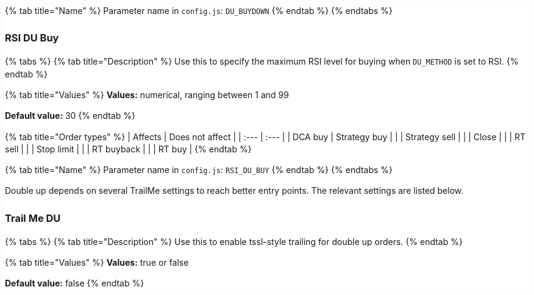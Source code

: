 {% tab title="Name" %}
Parameter name in `config.js`: `DU_BUYDOWN`
{% endtab %}
{% endtabs %}

### RSI DU Buy

{% tabs %}
{% tab title="Description" %}
Use this to specify the maximum RSI level for buying when `DU_METHOD` is set to RSI.
{% endtab %}

{% tab title="Values" %}
**Values:** numerical, ranging between 1 and 99

**Default value:** 30
{% endtab %}

{% tab title="Order types" %}
| Affects | Does not affect |
| :--- | :--- |
| DCA buy | Strategy buy |
|  | Strategy sell |
|  | Close |
|  | RT sell |
|  | Stop limit |
|  | RT buyback |
|  | RT buy |
{% endtab %}

{% tab title="Name" %}
Parameter name in `config.js`: `RSI_DU_BUY`
{% endtab %}
{% endtabs %}

Double up depends on several TrailMe settings to reach better entry points. The relevant settings are listed below.

### Trail Me DU

{% tabs %}
{% tab title="Description" %}
Use this to enable tssl-style trailing for double up orders.
{% endtab %}

{% tab title="Values" %}
**Values:** true or false

**Default value:** false
{% endtab %}
